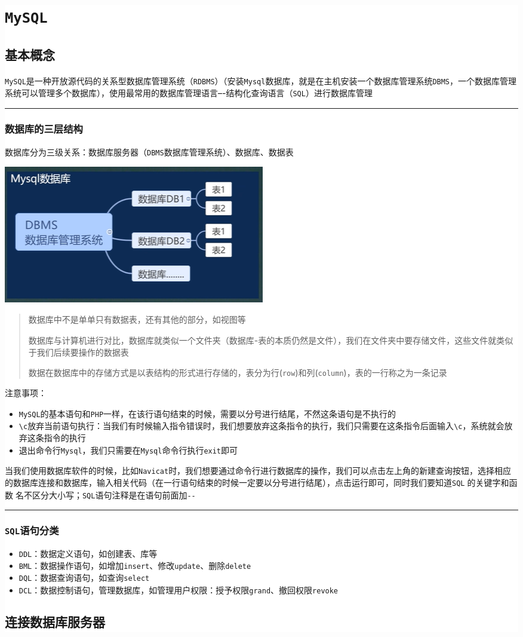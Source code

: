 # `MySQL`

## 基本概念

`MySQL`是一种开放源代码的关系型数据库管理系统（`RDBMS`）（安装`Mysql`数据库，就是在主机安装一个数据库管理系统`DBMS`，一个数据库管理系统可以管理多个数据库），使用最常用的数据库管理语言–-结构化查询语言（`SQL`）进行数据库管理

***

### 数据库的三层结构

数据库分为三级关系：数据库服务器（`DBMS`数据库管理系统）、数据库、数据表

![image-20250430133152849](..\images\image-20250430133152849.png)

> 数据库中不是单单只有数据表，还有其他的部分，如视图等
>
> 数据库与计算机进行对比，数据库就类似一个文件夹（数据库-表的本质仍然是文件），我们在文件夹中要存储文件，这些文件就类似于我们后续要操作的数据表
>
> 数据在数据库中的存储方式是以表结构的形式进行存储的，表分为行(`row`)和列(`column`)，表的一行称之为一条记录

注意事项：

- `MySQL`的基本语句和`PHP`一样，在该行语句结束的时候，需要以分号进行结尾，不然这条语句是不执行的
- `\c`放弃当前语句执行：当我们有时候输入指令错误时，我们想要放弃这条指令的执行，我们只需要在这条指令后面输入`\c`，系统就会放弃这条指令的执行
- 退出命令行`Mysql`，我们只需要在`Mysql`命令行执行`exit`即可

当我们使用数据库软件的时候，比如`Navicat`时，我们想要通过命令行进行数据库的操作，我们可以点击左上角的新建查询按钮，选择相应的数据库连接和数据库，输入相关代码（在一行语句结束的时候一定要以分号进行结尾），点击运行即可，同时我们要知道`SQL` 的关键字和函数 名不区分大小写；`SQL`语句注释是在语句前面加`--`

***

### `SQL`语句分类

- `DDL`：数据定义语句，如创建表、库等
- `BML`：数据操作语句，如增加`insert`、修改`update`、删除`delete`
- `DQL`：数据查询语句，如查询`select`
- `DCL`：数据控制语句，管理数据库，如管理用户权限：授予权限`grand`、撤回权限`revoke`



## 连接数据库服务器
